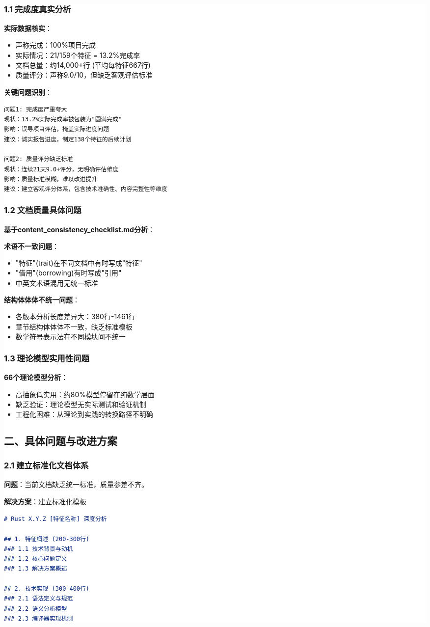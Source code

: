 ### 1.1 完成度真实分析

**实际数据核实**：

- 声称完成：100%项目完成
- 实际情况：21/159个特征 = 13.2%完成率
- 文档总量：约14,000+行 (平均每特征667行)
- 质量评分：声称9.0/10，但缺乏客观评估标准

**关键问题识别**：

```text
问题1: 完成度严重夸大
现状：13.2%实际完成率被包装为"圆满完成"
影响：误导项目评估，掩盖实际进度问题
建议：诚实报告进度，制定138个特征的后续计划

问题2: 质量评分缺乏标准
现状：连续21天9.0+评分，无明确评估维度
影响：质量标准模糊，难以改进提升
建议：建立客观评分体系，包含技术准确性、内容完整性等维度
```

### 1.2 文档质量具体问题

**基于content_consistency_checklist.md分析**：

**术语不一致问题**：

- "特征"(trait)在不同文档中有时写成"特征"
- "借用"(borrowing)有时写成"引用"
- 中英文术语混用无统一标准

**结构体体体不统一问题**：

- 各版本分析长度差异大：380行-1461行
- 章节结构体体体不一致，缺乏标准模板
- 数学符号表示法在不同模块间不统一

### 1.3 理论模型实用性问题

**66个理论模型分析**：

- 高抽象低实用：约80%模型停留在纯数学层面
- 缺乏验证：理论模型无实际测试和验证机制
- 工程化困难：从理论到实践的转换路径不明确

## 二、具体问题与改进方案

### 2.1 建立标准化文档体系

**问题**：当前文档缺乏统一标准，质量参差不齐。

**解决方案**：建立标准化模板

```markdown
# Rust X.Y.Z [特征名称] 深度分析

## 1. 特征概述 (200-300行)
### 1.1 技术背景与动机
### 1.2 核心问题定义
### 1.3 解决方案概述

## 2. 技术实现 (300-400行)
### 2.1 语法定义与规范
### 2.2 语义分析模型
### 2.3 编译器实现机制

```
